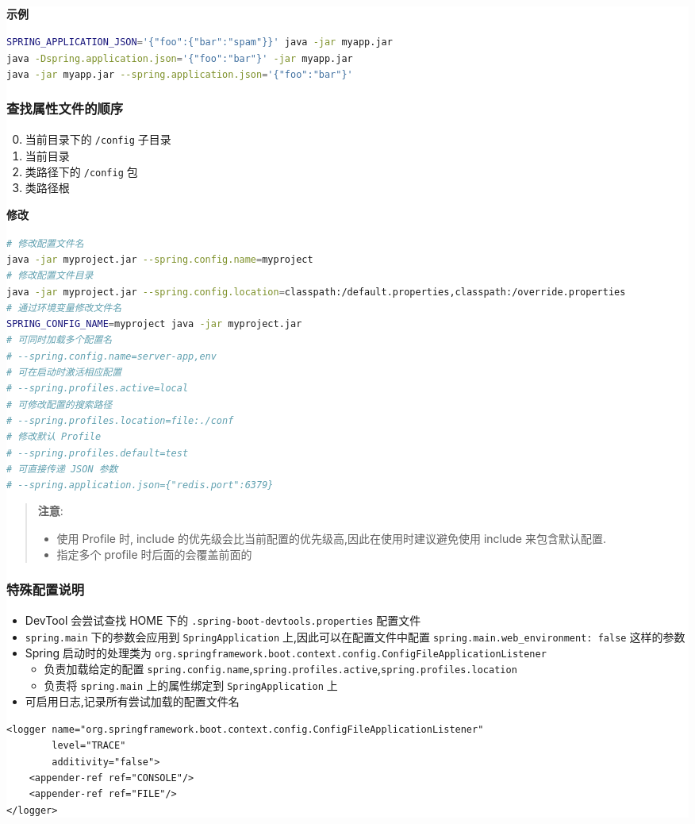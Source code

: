 **示例**

```bash
SPRING_APPLICATION_JSON='{"foo":{"bar":"spam"}}' java -jar myapp.jar
java -Dspring.application.json='{"foo":"bar"}' -jar myapp.jar
java -jar myapp.jar --spring.application.json='{"foo":"bar"}'
```

### 查找属性文件的顺序

0. 当前目录下的 `/config` 子目录
1. 当前目录
2. 类路径下的 `/config` 包
3. 类路径根

**修改**

```bash
# 修改配置文件名
java -jar myproject.jar --spring.config.name=myproject
# 修改配置文件目录
java -jar myproject.jar --spring.config.location=classpath:/default.properties,classpath:/override.properties
# 通过环境变量修改文件名
SPRING_CONFIG_NAME=myproject java -jar myproject.jar
# 可同时加载多个配置名
# --spring.config.name=server-app,env
# 可在启动时激活相应配置
# --spring.profiles.active=local
# 可修改配置的搜索路径
# --spring.profiles.location=file:./conf
# 修改默认 Profile
# --spring.profiles.default=test
# 可直接传递 JSON 参数
# --spring.application.json={"redis.port":6379}
```

> **注意**:
>
> - 使用 Profile 时, include 的优先级会比当前配置的优先级高,因此在使用时建议避免使用 include 来包含默认配置.
> - 指定多个 profile 时后面的会覆盖前面的

### 特殊配置说明

- DevTool 会尝试查找 HOME 下的 `.spring-boot-devtools.properties` 配置文件
- `spring.main` 下的参数会应用到 `SpringApplication` 上,因此可以在配置文件中配置 `spring.main.web_environment: false` 这样的参数
- Spring 启动时的处理类为 `org.springframework.boot.context.config.ConfigFileApplicationListener`
  - 负责加载给定的配置 `spring.config.name`,`spring.profiles.active`,`spring.profiles.location`
  - 负责将 `spring.main` 上的属性绑定到 `SpringApplication` 上
- 可启用日志,记录所有尝试加载的配置文件名

```
<logger name="org.springframework.boot.context.config.ConfigFileApplicationListener"
        level="TRACE"
        additivity="false">
    <appender-ref ref="CONSOLE"/>
    <appender-ref ref="FILE"/>
</logger>
```
